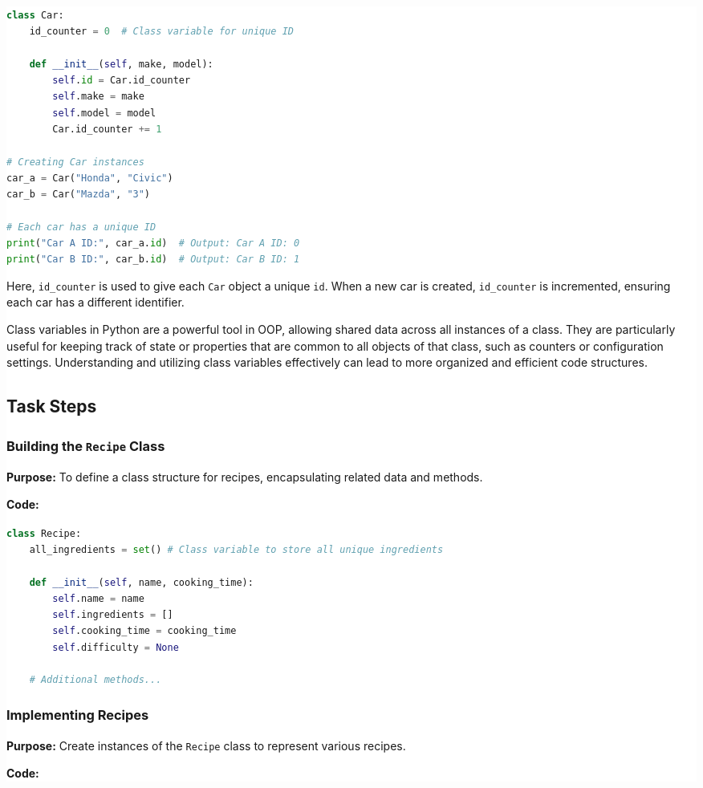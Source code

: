 ```python
class Car:
    id_counter = 0  # Class variable for unique ID

    def __init__(self, make, model):
        self.id = Car.id_counter
        self.make = make
        self.model = model
        Car.id_counter += 1

# Creating Car instances
car_a = Car("Honda", "Civic")
car_b = Car("Mazda", "3")

# Each car has a unique ID
print("Car A ID:", car_a.id)  # Output: Car A ID: 0
print("Car B ID:", car_b.id)  # Output: Car B ID: 1
```

Here, `id_counter` is used to give each `Car` object a unique `id`. When a new car is created, `id_counter` is incremented, ensuring each car has a different identifier.

Class variables in Python are a powerful tool in OOP, allowing shared data across all instances of a class. They are particularly useful for keeping track of state or properties that are common to all objects of that class, such as counters or configuration settings. Understanding and utilizing class variables effectively can lead to more organized and efficient code structures.

## Task Steps

### Building the `Recipe` Class

**Purpose:** To define a class structure for recipes, encapsulating related data and methods.

**Code:**

```python
class Recipe:
    all_ingredients = set() # Class variable to store all unique ingredients

    def __init__(self, name, cooking_time):
        self.name = name
        self.ingredients = []
        self.cooking_time = cooking_time
        self.difficulty = None

    # Additional methods...
```

### Implementing Recipes

**Purpose:** Create instances of the `Recipe` class to represent various recipes.

**Code:**
